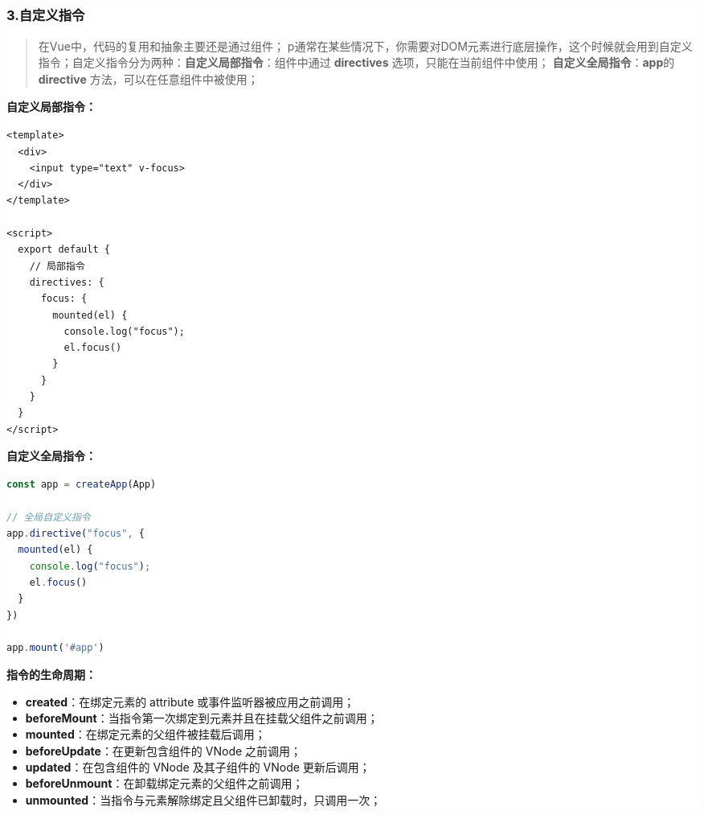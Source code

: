 ### 3.自定义指令

> 在Vue中，代码的复用和抽象主要还是通过组件； p通常在某些情况下，你需要对DOM元素进行底层操作，这个时候就会用到自定义指令；自定义指令分为两种：**自定义局部指令**：组件中通过 **directives** 选项，只能在当前组件中使用； **自定义全局指令**：**app**的 **directive** 方法，可以在任意组件中被使用；

**自定义局部指令：**

```vue
<template>
  <div>
    <input type="text" v-focus> 
  </div>
</template>

<script>
  export default {
    // 局部指令
    directives: {
      focus: {
        mounted(el) {
          console.log("focus");
          el.focus()
        }
      }
    }
  }
</script>
```

**自定义全局指令：**

```javascript
const app = createApp(App)

// 全局自定义指令
app.directive("focus", {
  mounted(el) {
    console.log("focus");
    el.focus()
  }
})

app.mount('#app')
```

**指令的生命周期：**

* **created**：在绑定元素的 attribute 或事件监听器被应用之前调用； 
* **beforeMount**：当指令第一次绑定到元素并且在挂载父组件之前调用； 
* **mounted**：在绑定元素的父组件被挂载后调用； 
* **beforeUpdate**：在更新包含组件的 VNode 之前调用； 
* **updated**：在包含组件的 VNode 及其子组件的 VNode 更新后调用； 
* **beforeUnmount**：在卸载绑定元素的父组件之前调用； 
* **unmounted**：当指令与元素解除绑定且父组件已卸载时，只调用一次；
